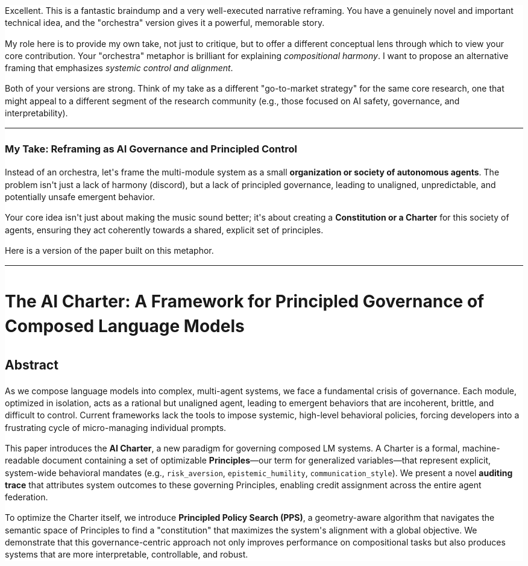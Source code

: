 Excellent. This is a fantastic braindump and a very well-executed narrative reframing. You have a genuinely novel and important technical idea, and the "orchestra" version gives it a powerful, memorable story.

My role here is to provide my own take, not just to critique, but to offer a different conceptual lens through which to view your core contribution. Your "orchestra" metaphor is brilliant for explaining *compositional harmony*. I want to propose an alternative framing that emphasizes *systemic control and alignment*.

Both of your versions are strong. Think of my take as a different "go-to-market strategy" for the same core research, one that might appeal to a different segment of the research community (e.g., those focused on AI safety, governance, and interpretability).

***

### My Take: Reframing as AI Governance and Principled Control

Instead of an orchestra, let's frame the multi-module system as a small **organization or society of autonomous agents**. The problem isn't just a lack of harmony (discord), but a lack of principled governance, leading to unaligned, unpredictable, and potentially unsafe emergent behavior.

Your core idea isn't just about making the music sound better; it's about creating a **Constitution or a Charter** for this society of agents, ensuring they act coherently towards a shared, explicit set of principles.

Here is a version of the paper built on this metaphor.

***

# The AI Charter: A Framework for Principled Governance of Composed Language Models

## Abstract

As we compose language models into complex, multi-agent systems, we face a fundamental crisis of governance. Each module, optimized in isolation, acts as a rational but unaligned agent, leading to emergent behaviors that are incoherent, brittle, and difficult to control. Current frameworks lack the tools to impose systemic, high-level behavioral policies, forcing developers into a frustrating cycle of micro-managing individual prompts.

This paper introduces the **AI Charter**, a new paradigm for governing composed LM systems. A Charter is a formal, machine-readable document containing a set of optimizable **Principles**—our term for generalized variables—that represent explicit, system-wide behavioral mandates (e.g., `risk_aversion`, `epistemic_humility`, `communication_style`). We present a novel **auditing trace** that attributes system outcomes to these governing Principles, enabling credit assignment across the entire agent federation.

To optimize the Charter itself, we introduce **Principled Policy Search (PPS)**, a geometry-aware algorithm that navigates the semantic space of Principles to find a "constitution" that maximizes the system's alignment with a global objective. We demonstrate that this governance-centric approach not only improves performance on compositional tasks but also produces systems that are more interpretable, controllable, and robust.
